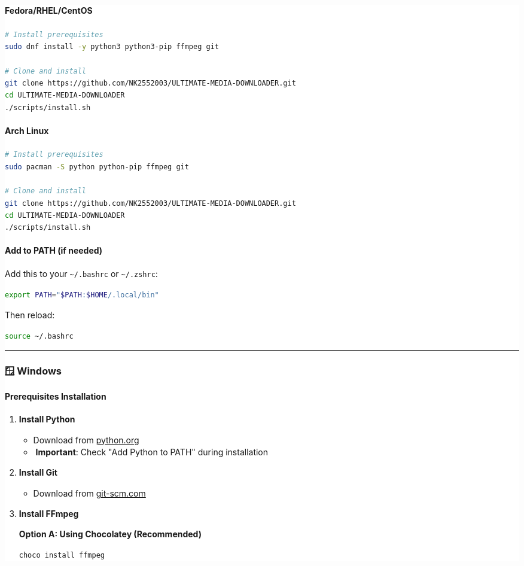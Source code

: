 #### Fedora/RHEL/CentOS

```bash
# Install prerequisites
sudo dnf install -y python3 python3-pip ffmpeg git

# Clone and install
git clone https://github.com/NK2552003/ULTIMATE-MEDIA-DOWNLOADER.git
cd ULTIMATE-MEDIA-DOWNLOADER
./scripts/install.sh
```

#### Arch Linux

```bash
# Install prerequisites
sudo pacman -S python python-pip ffmpeg git

# Clone and install
git clone https://github.com/NK2552003/ULTIMATE-MEDIA-DOWNLOADER.git
cd ULTIMATE-MEDIA-DOWNLOADER
./scripts/install.sh
```

#### Add to PATH (if needed)

Add this to your `~/.bashrc` or `~/.zshrc`:

```bash
export PATH="$PATH:$HOME/.local/bin"
```

Then reload:
```bash
source ~/.bashrc
```

---

### 🪟 Windows

#### Prerequisites Installation

1. **Install Python**
   - Download from [python.org](https://www.python.org/downloads/)
   - ️ **Important**: Check "Add Python to PATH" during installation

2. **Install Git**
   - Download from [git-scm.com](https://git-scm.com/downloads)

3. **Install FFmpeg**
   
   **Option A: Using Chocolatey (Recommended)**
   ```batch
   choco install ffmpeg
   ```
